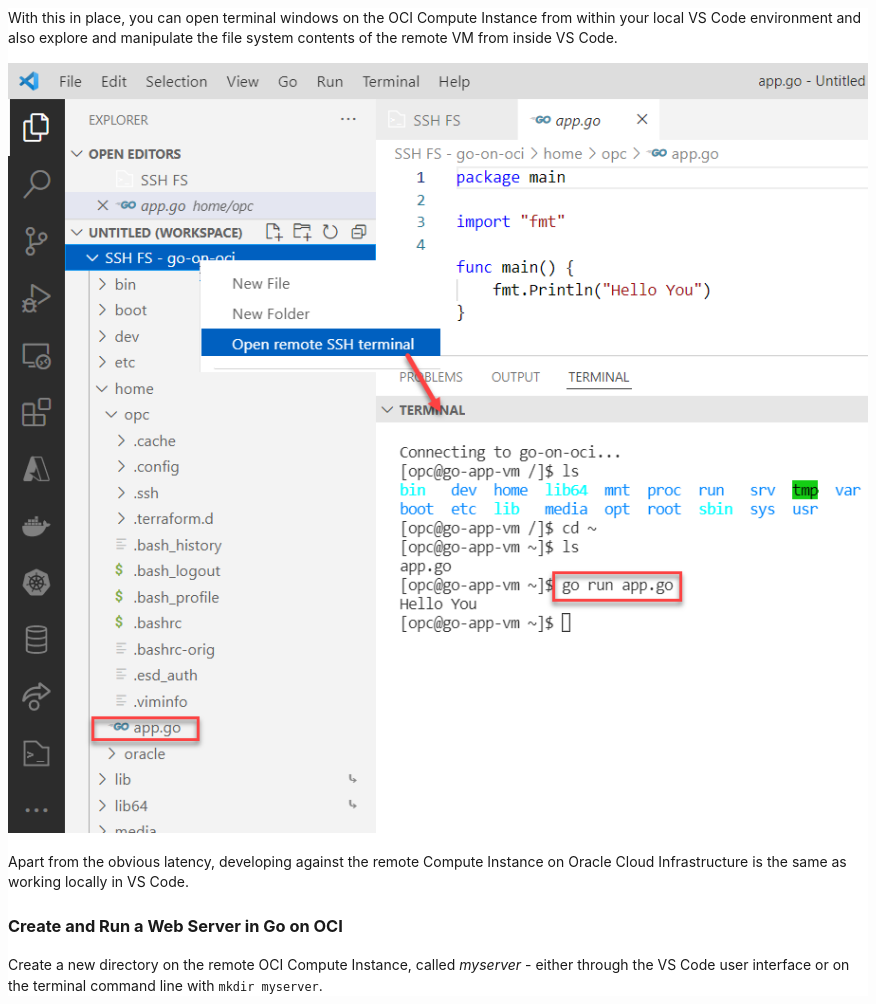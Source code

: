 With this in place, you can open terminal windows on the OCI Compute Instance from within your local VS Code environment and also explore and manipulate the file system contents of the remote VM from inside VS Code.

![](assets/way-to-go-on-oci-1-vscode-remotessh-opensshsession.png)

Apart from the obvious latency, developing against the remote Compute Instance on Oracle Cloud Infrastructure is the same as working locally in VS Code.

### Create and Run a Web Server in Go on OCI 

Create a new directory on the remote OCI Compute Instance, called *myserver* - either through the VS Code user interface or on the terminal command line with  `mkdir myserver`.
